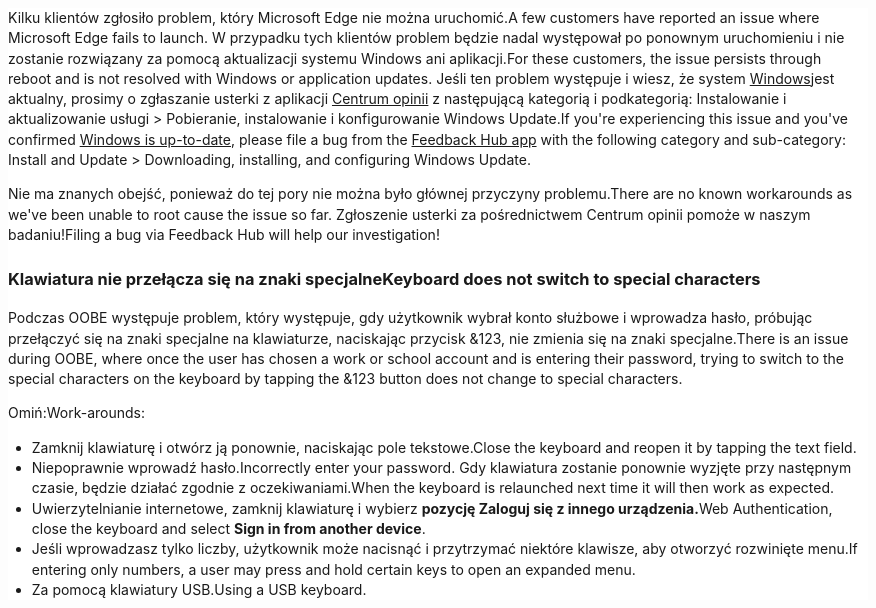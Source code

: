 <span data-ttu-id="ad5af-152">Kilku klientów zgłosiło problem, który Microsoft Edge nie można uruchomić.</span><span class="sxs-lookup"><span data-stu-id="ad5af-152">A few customers have reported an issue where Microsoft Edge fails to launch.</span></span> <span data-ttu-id="ad5af-153">W przypadku tych klientów problem będzie nadal występował po ponownym uruchomieniu i nie zostanie rozwiązany za pomocą aktualizacji systemu Windows ani aplikacji.</span><span class="sxs-lookup"><span data-stu-id="ad5af-153">For these customers, the issue persists through reboot and is not resolved with Windows or application updates.</span></span> <span data-ttu-id="ad5af-154">Jeśli ten problem występuje i wiesz, że system [Windows](hololens-updates.md#manually-check-for-updates)jest aktualny, prosimy o zgłaszanie usterki z aplikacji [Centrum opinii](hololens-feedback.md) z następującą kategorią i podkategorią: Instalowanie i aktualizowanie usługi > Pobieranie, instalowanie i konfigurowanie Windows Update.</span><span class="sxs-lookup"><span data-stu-id="ad5af-154">If you're experiencing this issue and you've confirmed [Windows is up-to-date](hololens-updates.md#manually-check-for-updates), please file a bug from the [Feedback Hub app](hololens-feedback.md) with the following category and sub-category: Install and Update > Downloading, installing, and configuring Windows Update.</span></span>

<span data-ttu-id="ad5af-155">Nie ma znanych obejść, ponieważ do tej pory nie można było głównej przyczyny problemu.</span><span class="sxs-lookup"><span data-stu-id="ad5af-155">There are no known workarounds as we've been unable to root cause the issue so far.</span></span> <span data-ttu-id="ad5af-156">Zgłoszenie usterki za pośrednictwem Centrum opinii pomoże w naszym badaniu!</span><span class="sxs-lookup"><span data-stu-id="ad5af-156">Filing a bug via Feedback Hub will help our investigation!</span></span>

### <a name="keyboard-does-not-switch-to-special-characters"></a><span data-ttu-id="ad5af-157">Klawiatura nie przełącza się na znaki specjalne</span><span class="sxs-lookup"><span data-stu-id="ad5af-157">Keyboard does not switch to special characters</span></span>

<span data-ttu-id="ad5af-158">Podczas OOBE występuje problem, który występuje, gdy użytkownik wybrał konto służbowe i wprowadza hasło, próbując przełączyć się na znaki specjalne na klawiaturze, naciskając przycisk &123, nie zmienia się na znaki specjalne.</span><span class="sxs-lookup"><span data-stu-id="ad5af-158">There is an issue during OOBE, where once the user has chosen a work or school account and is entering their password, trying to switch to the special characters on the keyboard by tapping the &123 button does not change to special characters.</span></span>

<span data-ttu-id="ad5af-159">Omiń:</span><span class="sxs-lookup"><span data-stu-id="ad5af-159">Work-arounds:</span></span>
-   <span data-ttu-id="ad5af-160">Zamknij klawiaturę i otwórz ją ponownie, naciskając pole tekstowe.</span><span class="sxs-lookup"><span data-stu-id="ad5af-160">Close the keyboard and reopen it by tapping the text field.</span></span>
-   <span data-ttu-id="ad5af-161">Niepoprawnie wprowadź hasło.</span><span class="sxs-lookup"><span data-stu-id="ad5af-161">Incorrectly enter your password.</span></span> <span data-ttu-id="ad5af-162">Gdy klawiatura zostanie ponownie wyzjęte przy następnym czasie, będzie działać zgodnie z oczekiwaniami.</span><span class="sxs-lookup"><span data-stu-id="ad5af-162">When the keyboard is relaunched next time it will then work as expected.</span></span>
- <span data-ttu-id="ad5af-163">Uwierzytelnianie internetowe, zamknij klawiaturę i wybierz **pozycję Zaloguj się z innego urządzenia.**</span><span class="sxs-lookup"><span data-stu-id="ad5af-163">Web Authentication, close the keyboard and select **Sign in from another device**.</span></span>
-   <span data-ttu-id="ad5af-164">Jeśli wprowadzasz tylko liczby, użytkownik może nacisnąć i przytrzymać niektóre klawisze, aby otworzyć rozwinięte menu.</span><span class="sxs-lookup"><span data-stu-id="ad5af-164">If entering only numbers, a user may press and hold certain keys to open an expanded menu.</span></span>
-   <span data-ttu-id="ad5af-165">Za pomocą klawiatury USB.</span><span class="sxs-lookup"><span data-stu-id="ad5af-165">Using a USB keyboard.</span></span>
